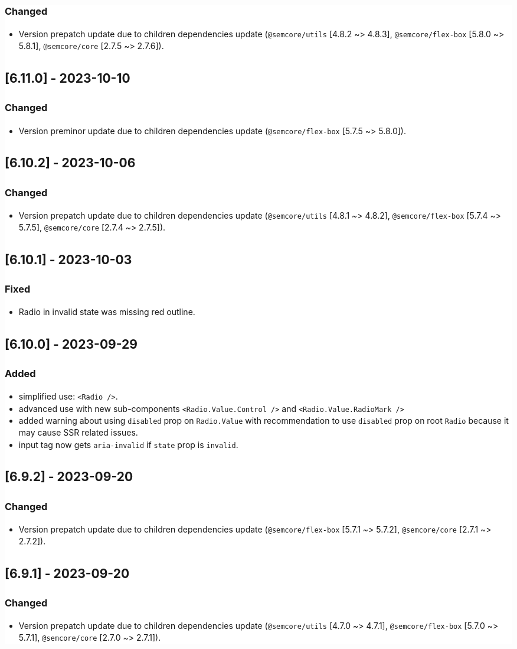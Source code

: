 ### Changed

- Version prepatch update due to children dependencies update (`@semcore/utils` [4.8.2 ~> 4.8.3], `@semcore/flex-box` [5.8.0 ~> 5.8.1], `@semcore/core` [2.7.5 ~> 2.7.6]).

## [6.11.0] - 2023-10-10

### Changed

- Version preminor update due to children dependencies update (`@semcore/flex-box` [5.7.5 ~> 5.8.0]).

## [6.10.2] - 2023-10-06

### Changed

- Version prepatch update due to children dependencies update (`@semcore/utils` [4.8.1 ~> 4.8.2], `@semcore/flex-box` [5.7.4 ~> 5.7.5], `@semcore/core` [2.7.4 ~> 2.7.5]).

## [6.10.1] - 2023-10-03

### Fixed

- Radio in invalid state was missing red outline.

## [6.10.0] - 2023-09-29

### Added

- simplified use: `<Radio />`.
- advanced use with new sub-components `<Radio.Value.Control />` and `<Radio.Value.RadioMark />`
- added warning about using `disabled` prop on `Radio.Value` with recommendation to use `disabled` prop on root `Radio` because it may cause SSR related issues.
- input tag now gets `aria-invalid` if `state` prop is `invalid`.

## [6.9.2] - 2023-09-20

### Changed

- Version prepatch update due to children dependencies update (`@semcore/flex-box` [5.7.1 ~> 5.7.2], `@semcore/core` [2.7.1 ~> 2.7.2]).

## [6.9.1] - 2023-09-20

### Changed

- Version prepatch update due to children dependencies update (`@semcore/utils` [4.7.0 ~> 4.7.1], `@semcore/flex-box` [5.7.0 ~> 5.7.1], `@semcore/core` [2.7.0 ~> 2.7.1]).
